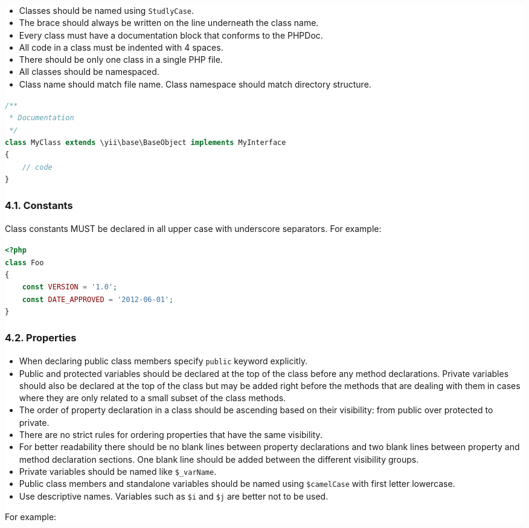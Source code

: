 - Classes should be named using `StudlyCase`.
- The brace should always be written on the line underneath the class name.
- Every class must have a documentation block that conforms to the PHPDoc.
- All code in a class must be indented with 4 spaces.
- There should be only one class in a single PHP file.
- All classes should be namespaced.
- Class name should match file name. Class namespace should match directory structure.

```php
/**
 * Documentation
 */
class MyClass extends \yii\base\BaseObject implements MyInterface
{
    // code
}
```

### 4.1. Constants

Class constants MUST be declared in all upper case with underscore separators.
For example:

```php
<?php
class Foo
{
    const VERSION = '1.0';
    const DATE_APPROVED = '2012-06-01';
}
```
### 4.2. Properties

- When declaring public class members specify `public` keyword explicitly.
- Public and protected variables should be declared at the top of the class before any method declarations.
  Private variables should also be declared at the top of the class but may be added right before the methods
  that are dealing with them in cases where they are only related to a small subset of the class methods.
- The order of property declaration in a class should be ascending based on their visibility: from public over protected to private.
- There are no strict rules for ordering properties that have the same visibility.
- For better readability there should be no blank lines between property declarations and two blank lines
  between property and method declaration sections. One blank line should be added between the different visibility groups.
- Private variables should be named like `$_varName`.
- Public class members and standalone variables should be named using `$camelCase`
  with first letter lowercase.
- Use descriptive names. Variables such as `$i` and `$j` are better not to be used.

For example:
